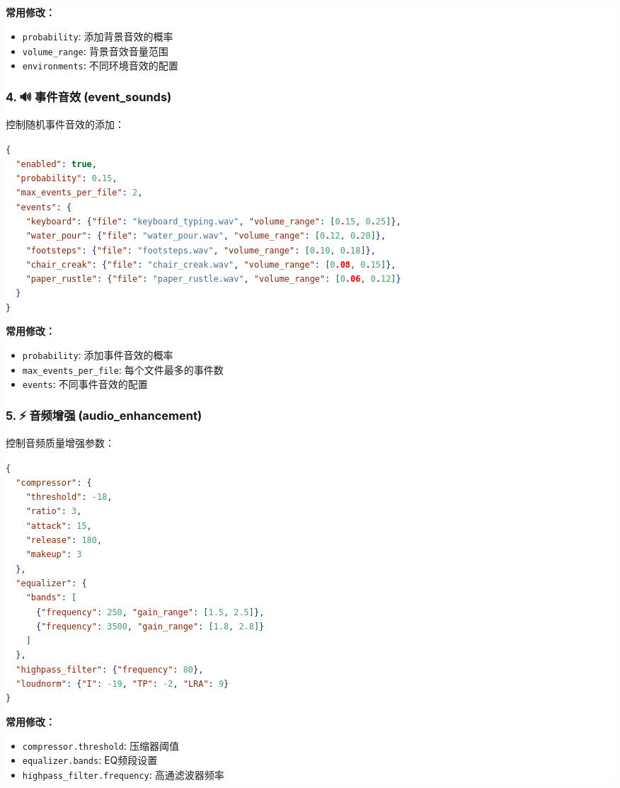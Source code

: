 **常用修改：**
- `probability`: 添加背景音效的概率
- `volume_range`: 背景音效音量范围
- `environments`: 不同环境音效的配置

### 4. 🔊 事件音效 (event_sounds)

控制随机事件音效的添加：

```json
{
  "enabled": true,
  "probability": 0.15,
  "max_events_per_file": 2,
  "events": {
    "keyboard": {"file": "keyboard_typing.wav", "volume_range": [0.15, 0.25]},
    "water_pour": {"file": "water_pour.wav", "volume_range": [0.12, 0.20]},
    "footsteps": {"file": "footsteps.wav", "volume_range": [0.10, 0.18]},
    "chair_creak": {"file": "chair_creak.wav", "volume_range": [0.08, 0.15]},
    "paper_rustle": {"file": "paper_rustle.wav", "volume_range": [0.06, 0.12]}
  }
}
```

**常用修改：**
- `probability`: 添加事件音效的概率
- `max_events_per_file`: 每个文件最多的事件数
- `events`: 不同事件音效的配置

### 5. ⚡ 音频增强 (audio_enhancement)

控制音频质量增强参数：

```json
{
  "compressor": {
    "threshold": -18,
    "ratio": 3,
    "attack": 15,
    "release": 180,
    "makeup": 3
  },
  "equalizer": {
    "bands": [
      {"frequency": 250, "gain_range": [1.5, 2.5]},
      {"frequency": 3500, "gain_range": [1.8, 2.8]}
    ]
  },
  "highpass_filter": {"frequency": 80},
  "loudnorm": {"I": -19, "TP": -2, "LRA": 9}
}
```

**常用修改：**
- `compressor.threshold`: 压缩器阈值
- `equalizer.bands`: EQ频段设置
- `highpass_filter.frequency`: 高通滤波器频率
